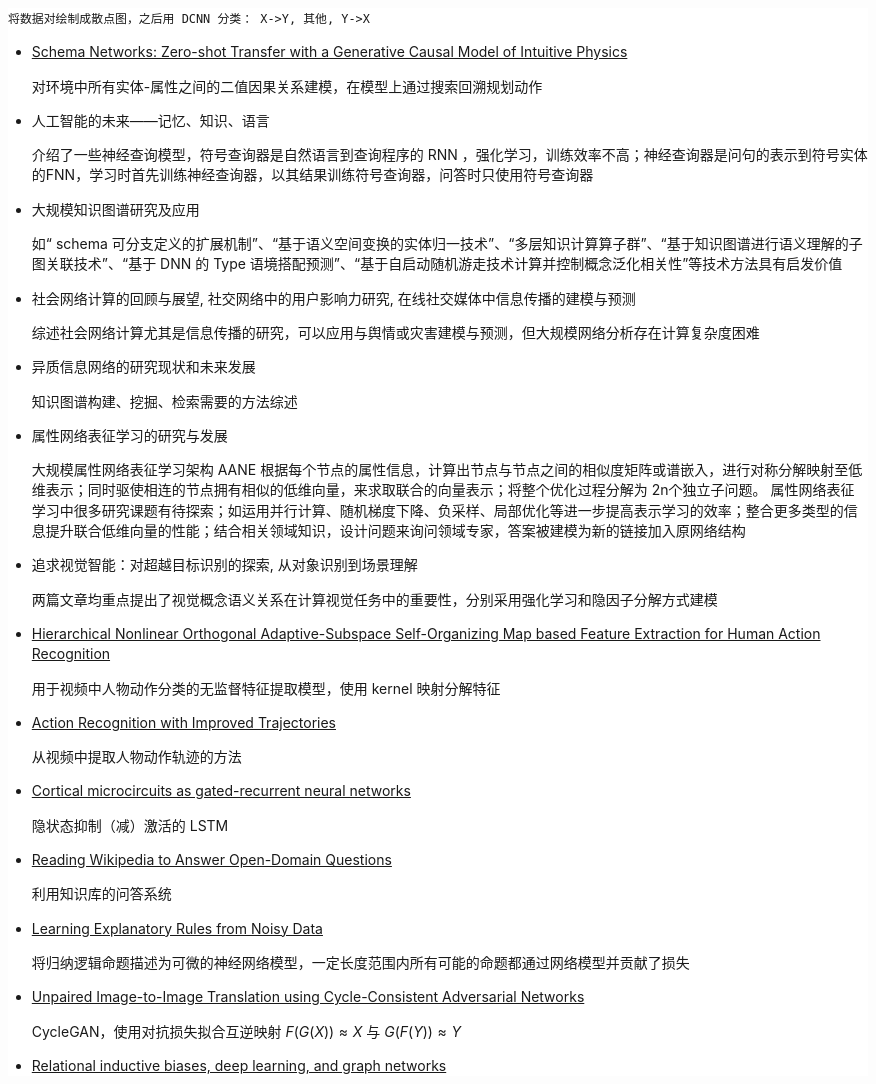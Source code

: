     将数据对绘制成散点图，之后用 DCNN 分类： X->Y, 其他, Y->X

- [Schema Networks: Zero-shot Transfer with a Generative Causal Model of Intuitive Physics](https://arxiv.org/abs/1706.04317)

    对环境中所有实体-属性之间的二值因果关系建模，在模型上通过搜索回溯规划动作

- 人工智能的未来——记忆、知识、语言

    介绍了一些神经查询模型，符号查询器是自然语言到查询程序的 RNN ，强化学习，训练效率不高；神经查询器是问句的表示到符号实体的FNN，学习时首先训练神经查询器，以其结果训练符号查询器，问答时只使用符号查询器

- 大规模知识图谱研究及应用

    如“ schema 可分支定义的扩展机制”、“基于语义空间变换的实体归一技术”、“多层知识计算算子群”、“基于知识图谱进行语义理解的子图关联技术”、“基于 DNN 的 Type 语境搭配预测”、“基于自启动随机游走技术计算并控制概念泛化相关性”等技术方法具有启发价值

- 社会网络计算的回顾与展望, 社交网络中的用户影响力研究, 在线社交媒体中信息传播的建模与预测

    综述社会网络计算尤其是信息传播的研究，可以应用与舆情或灾害建模与预测，但大规模网络分析存在计算复杂度困难

- 异质信息网络的研究现状和未来发展

    知识图谱构建、挖掘、检索需要的方法综述

- 属性网络表征学习的研究与发展

    大规模属性网络表征学习架构 AANE 根据每个节点的属性信息，计算出节点与节点之间的相似度矩阵或谱嵌入，进行对称分解映射至低维表示；同时驱使相连的节点拥有相似的低维向量，来求取联合的向量表示；将整个优化过程分解为 2n个独立子问题。
    属性网络表征学习中很多研究课题有待探索；如运用并行计算、随机梯度下降、负采样、局部优化等进一步提高表示学习的效率；整合更多类型的信息提升联合低维向量的性能；结合相关领域知识，设计问题来询问领域专家，答案被建模为新的链接加入原网络结构

- 追求视觉智能：对超越目标识别的探索, 从对象识别到场景理解

    两篇文章均重点提出了视觉概念语义关系在计算视觉任务中的重要性，分别采用强化学习和隐因子分解方式建模

- [Hierarchical Nonlinear Orthogonal Adaptive-Subspace Self-Organizing Map based Feature Extraction for Human Action Recognition](http://ir.ia.ac.cn/handle/173211/19734)

    用于视频中人物动作分类的无监督特征提取模型，使用 kernel 映射分解特征

- [Action Recognition with Improved Trajectories](https://hal.inria.fr/hal-00873267v2/document)

    从视频中提取人物动作轨迹的方法

- [Cortical microcircuits as gated-recurrent neural networks](https://arxiv.org/abs/1711.02448)

    隐状态抑制（减）激活的 LSTM

- [Reading Wikipedia to Answer Open-Domain Questions](https://arxiv.org/abs/1704.00051)

    利用知识库的问答系统

- [Learning Explanatory Rules from Noisy Data](https://arxiv.org/abs/1711.04574)

    将归纳逻辑命题描述为可微的神经网络模型，一定长度范围内所有可能的命题都通过网络模型并贡献了损失

- [Unpaired Image-to-Image Translation using Cycle-Consistent Adversarial Networks](https://arxiv.org/abs/1703.10593)

    CycleGAN，使用对抗损失拟合互逆映射 $F(G(X))\approx X$ 与 $G(F(Y))\approx Y$

- [Relational inductive biases, deep learning, and graph networks](https://arxiv.org/abs/1806.01261)
